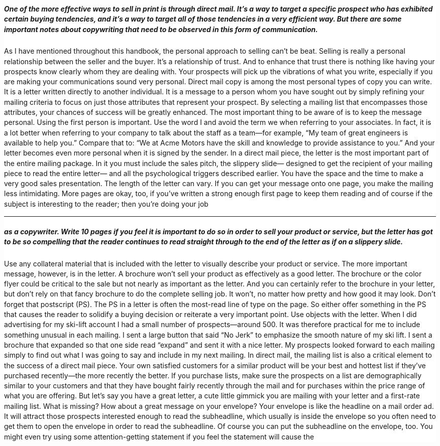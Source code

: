 ##### One of the more effective ways to sell in print is through direct mail. It’s a way to target a specific prospect who has exhibited certain buying tendencies, and it’s a way to target all of those tendencies in a very efficient way. But there are some important notes about copywriting that need to be observed in this form of communication.
 As I have mentioned throughout this handbook, the personal approach to selling can’t be beat. Selling is really a personal relationship between the seller and the buyer. It’s a relationship of trust. And to enhance that trust there is nothing like having your prospects know clearly whom they are dealing with. Your prospects will pick up the vibrations of what you write, especially if you are making your communications sound very personal.
 Direct mail copy is among the most personal types of copy you can write. It is a letter written directly to another individual. It is a message to a person whom you have sought out by simply refining your mailing criteria to focus on just those attributes that represent your prospect. By selecting a mailing list that encompasses those attributes, your chances of success will be greatly enhanced.
 The most important thing to be aware of is to keep the message personal. Using the first person is important. Use the word I and avoid the term we when referring to your associates. In fact, it is a lot better when referring to your company to talk about the staff as a team—for example, “My team of great engineers is available to help you.” Compare that to: “We at Acme Motors have the skill and knowledge to provide assistance to you.” And your letter becomes even more personal when it is signed by the sender.
 In a direct mail piece, the letter is the most important part of the entire mailing package. In it you must include the sales pitch, the slippery slide— designed to get the recipient of your mailing piece to read the entire letter— and all the psychological triggers described earlier. You have the space and the time to make a very good sales presentation.
 The length of the letter can vary. If you can get your message onto one page, you make the mailing less intimidating. More pages are okay, too, if you’ve written a strong enough first page to keep them reading and of course if the subject is interesting to the reader; then you’re doing your job

-----

##### as a copywriter. Write 10 pages if you feel it is important to do so in order to sell your product or service, but the letter has got to be so compelling that the reader continues to read straight through to the end of the letter as if on a slippery slide.
 Use any collateral material that is included with the letter to visually describe your product or service. The more important message, however, is in the letter. A brochure won’t sell your product as effectively as a good letter. The brochure or the color flyer could be critical to the sale but not nearly as important as the letter.
 And you can certainly refer to the brochure in your letter, but don’t rely on that fancy brochure to do the complete selling job. It won’t, no matter how pretty and how good it may look.
 Don’t forget that postscript (PS). The PS in a letter is often the most-read line of type on the page. So either offer something in the PS that causes the reader to solidify a buying decision or reiterate a very important point.
 Use objects with the letter. When I did advertising for my ski-lift account I had a small number of prospects—around 500. It was therefore practical for me to include something unusual in each mailing. I sent a large button that said “No Jerk” to emphasize the smooth nature of my ski lift. I sent a brochure that expanded so that one side read “expand” and sent it with a nice letter. My prospects looked forward to each mailing simply to find out what I was going to say and include in my next mailing.
 In direct mail, the mailing list is also a critical element to the success of a direct mail piece. Your own satisfied customers for a similar product will be your best and hottest list if they’ve purchased recently—the more recently the better. If you purchase lists, make sure the prospects on a list are demographically similar to your customers and that they have bought fairly recently through the mail and for purchases within the price range of what you are offering.
 But let’s say you have a great letter, a cute little gimmick you are mailing with your letter and a first-rate mailing list. What is missing? How about a great message on your envelope? Your envelope is like the headline on a mail order ad. It will attract those prospects interested enough to read the subheadline, which usually is inside the envelope so you often need to get them to open the envelope in order to read the subheadline. Of course you can put the subheadline on the envelope, too. You might even try using some attention-getting statement if you feel the statement will cause the
